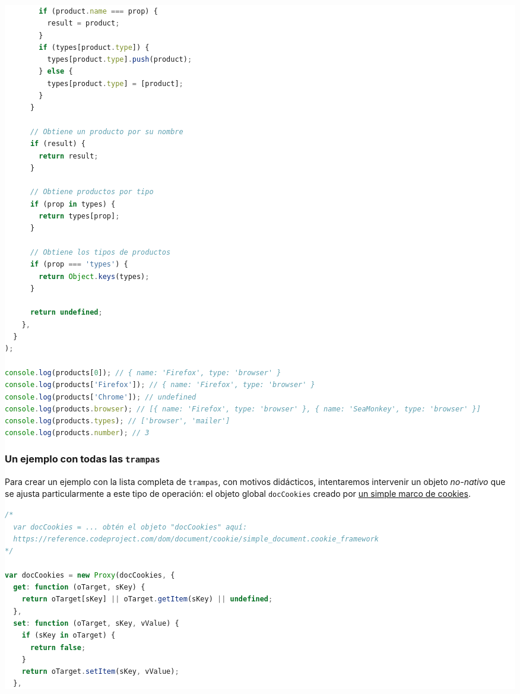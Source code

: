```js
        if (product.name === prop) {
          result = product;
        }
        if (types[product.type]) {
          types[product.type].push(product);
        } else {
          types[product.type] = [product];
        }
      }

      // Obtiene un producto por su nombre
      if (result) {
        return result;
      }

      // Obtiene productos por tipo
      if (prop in types) {
        return types[prop];
      }

      // Obtiene los tipos de productos
      if (prop === 'types') {
        return Object.keys(types);
      }

      return undefined;
    },
  }
);

console.log(products[0]); // { name: 'Firefox', type: 'browser' }
console.log(products['Firefox']); // { name: 'Firefox', type: 'browser' }
console.log(products['Chrome']); // undefined
console.log(products.browser); // [{ name: 'Firefox', type: 'browser' }, { name: 'SeaMonkey', type: 'browser' }]
console.log(products.types); // ['browser', 'mailer']
console.log(products.number); // 3
```

### Un ejemplo con todas las `trampas`

Para crear un ejemplo con la lista completa de `trampas`, con motivos
didácticos, intentaremos intervenir un objeto _no-nativo_ que se ajusta
particularmente a este tipo de operación: el objeto global `docCookies` creado
por
[un simple marco de cookies](https://reference.codeproject.com/dom/document/cookie/simple_document.cookie_framework).

```js
/*
  var docCookies = ... obtén el objeto "docCookies" aquí:
  https://reference.codeproject.com/dom/document/cookie/simple_document.cookie_framework
*/

var docCookies = new Proxy(docCookies, {
  get: function (oTarget, sKey) {
    return oTarget[sKey] || oTarget.getItem(sKey) || undefined;
  },
  set: function (oTarget, sKey, vValue) {
    if (sKey in oTarget) {
      return false;
    }
    return oTarget.setItem(sKey, vValue);
  },
```